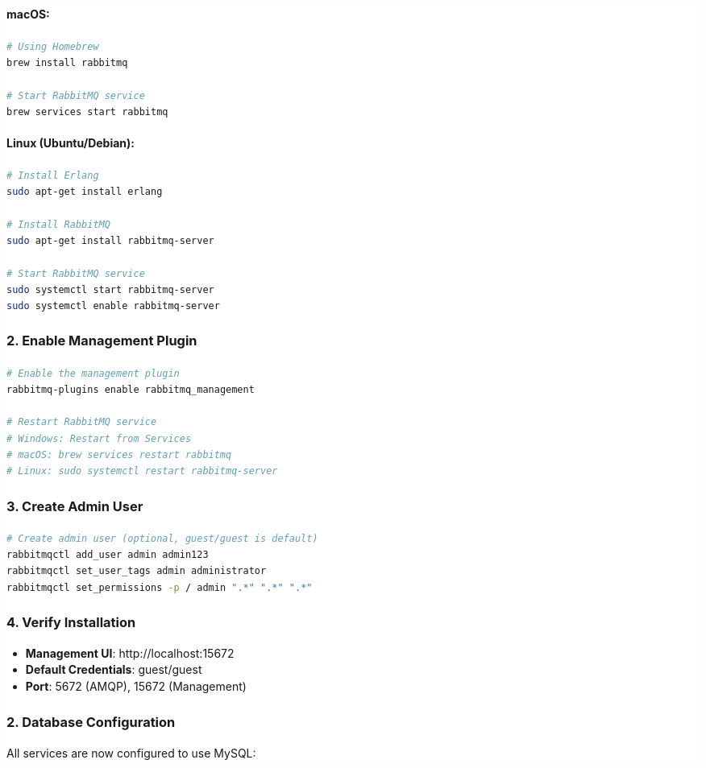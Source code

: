 #### **macOS:**

```bash
# Using Homebrew
brew install rabbitmq

# Start RabbitMQ service
brew services start rabbitmq
```

#### **Linux (Ubuntu/Debian):**

```bash
# Install Erlang
sudo apt-get install erlang

# Install RabbitMQ
sudo apt-get install rabbitmq-server

# Start RabbitMQ service
sudo systemctl start rabbitmq-server
sudo systemctl enable rabbitmq-server
```

### 2. Enable Management Plugin

```bash
# Enable the management plugin
rabbitmq-plugins enable rabbitmq_management

# Restart RabbitMQ service
# Windows: Restart from Services
# macOS: brew services restart rabbitmq
# Linux: sudo systemctl restart rabbitmq-server
```

### 3. Create Admin User

```bash
# Create admin user (optional, guest/guest is default)
rabbitmqctl add_user admin admin123
rabbitmqctl set_user_tags admin administrator
rabbitmqctl set_permissions -p / admin ".*" ".*" ".*"
```

### 4. Verify Installation

- **Management UI**: http://localhost:15672
- **Default Credentials**: guest/guest
- **Port**: 5672 (AMQP), 15672 (Management)

### 2. Database Configuration

All services are now configured to use MySQL:
